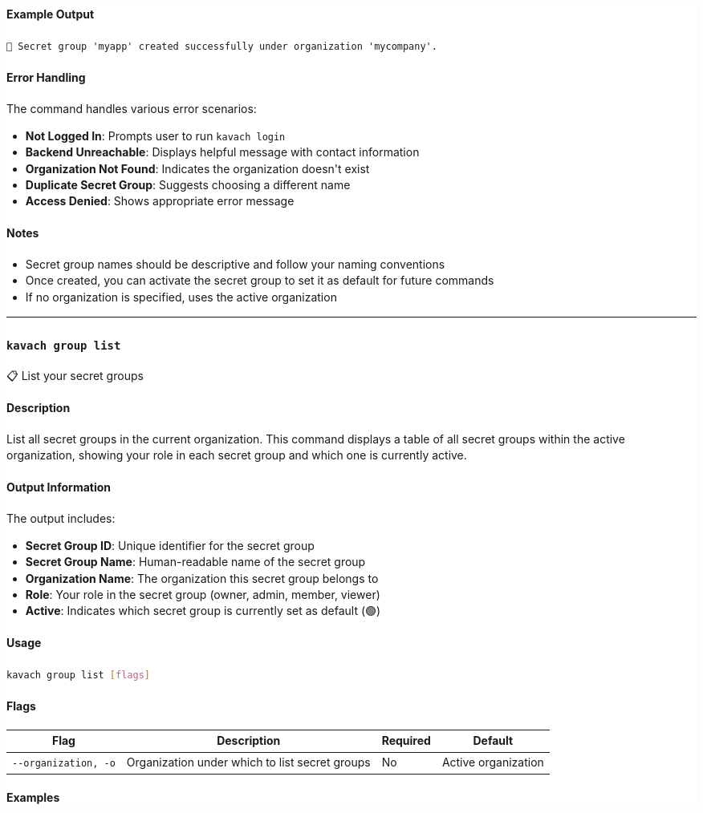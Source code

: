 #### Example Output

```
🎉 Secret group 'myapp' created successfully under organization 'mycompany'.
```

#### Error Handling

The command handles various error scenarios:

- **Not Logged In**: Prompts user to run `kavach login`
- **Backend Unreachable**: Displays helpful message with contact information
- **Organization Not Found**: Indicates the organization doesn't exist
- **Duplicate Secret Group**: Suggests choosing a different name
- **Access Denied**: Shows appropriate error message

#### Notes

- Secret group names should be descriptive and follow your naming conventions
- Once created, you can activate the secret group to set it as default for future commands
- If no organization is specified, uses the active organization

---

### `kavach group list`

📋 List your secret groups

#### Description

List all secret groups in the current organization. This command displays a table of all secret groups within the active organization, showing your role in each secret group and which one is currently active.

#### Output Information

The output includes:
- **Secret Group ID**: Unique identifier for the secret group
- **Secret Group Name**: Human-readable name of the secret group
- **Organization Name**: The organization this secret group belongs to
- **Role**: Your role in the secret group (owner, admin, member, viewer)
- **Active**: Indicates which secret group is currently set as default (🟢)

#### Usage

```bash
kavach group list [flags]
```

#### Flags

| Flag | Description | Required | Default |
|------|-------------|----------|---------|
| `--organization, -o` | Organization under which to list secret groups | No | Active organization |

#### Examples
